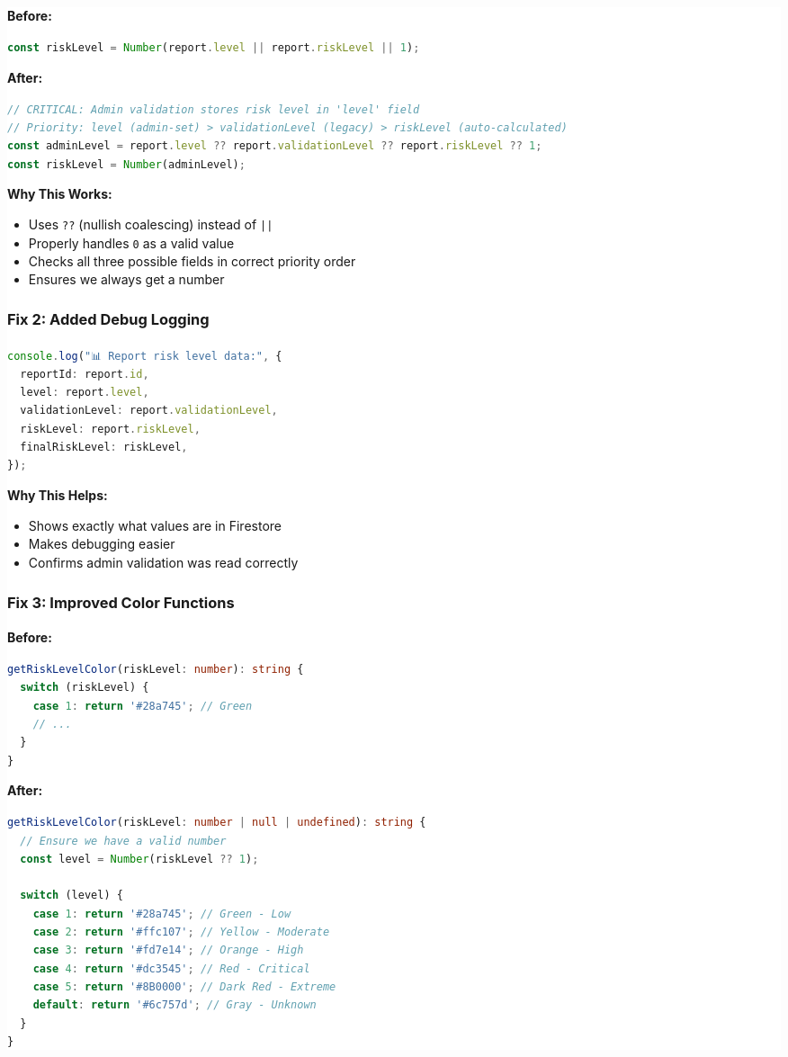 **Before:**

```typescript
const riskLevel = Number(report.level || report.riskLevel || 1);
```

**After:**

```typescript
// CRITICAL: Admin validation stores risk level in 'level' field
// Priority: level (admin-set) > validationLevel (legacy) > riskLevel (auto-calculated)
const adminLevel = report.level ?? report.validationLevel ?? report.riskLevel ?? 1;
const riskLevel = Number(adminLevel);
```

**Why This Works:**

- Uses `??` (nullish coalescing) instead of `||`
- Properly handles `0` as a valid value
- Checks all three possible fields in correct priority order
- Ensures we always get a number

### Fix 2: Added Debug Logging

```typescript
console.log("📊 Report risk level data:", {
  reportId: report.id,
  level: report.level,
  validationLevel: report.validationLevel,
  riskLevel: report.riskLevel,
  finalRiskLevel: riskLevel,
});
```

**Why This Helps:**

- Shows exactly what values are in Firestore
- Makes debugging easier
- Confirms admin validation was read correctly

### Fix 3: Improved Color Functions

**Before:**

```typescript
getRiskLevelColor(riskLevel: number): string {
  switch (riskLevel) {
    case 1: return '#28a745'; // Green
    // ...
  }
}
```

**After:**

```typescript
getRiskLevelColor(riskLevel: number | null | undefined): string {
  // Ensure we have a valid number
  const level = Number(riskLevel ?? 1);

  switch (level) {
    case 1: return '#28a745'; // Green - Low
    case 2: return '#ffc107'; // Yellow - Moderate
    case 3: return '#fd7e14'; // Orange - High
    case 4: return '#dc3545'; // Red - Critical
    case 5: return '#8B0000'; // Dark Red - Extreme
    default: return '#6c757d'; // Gray - Unknown
  }
}
```
